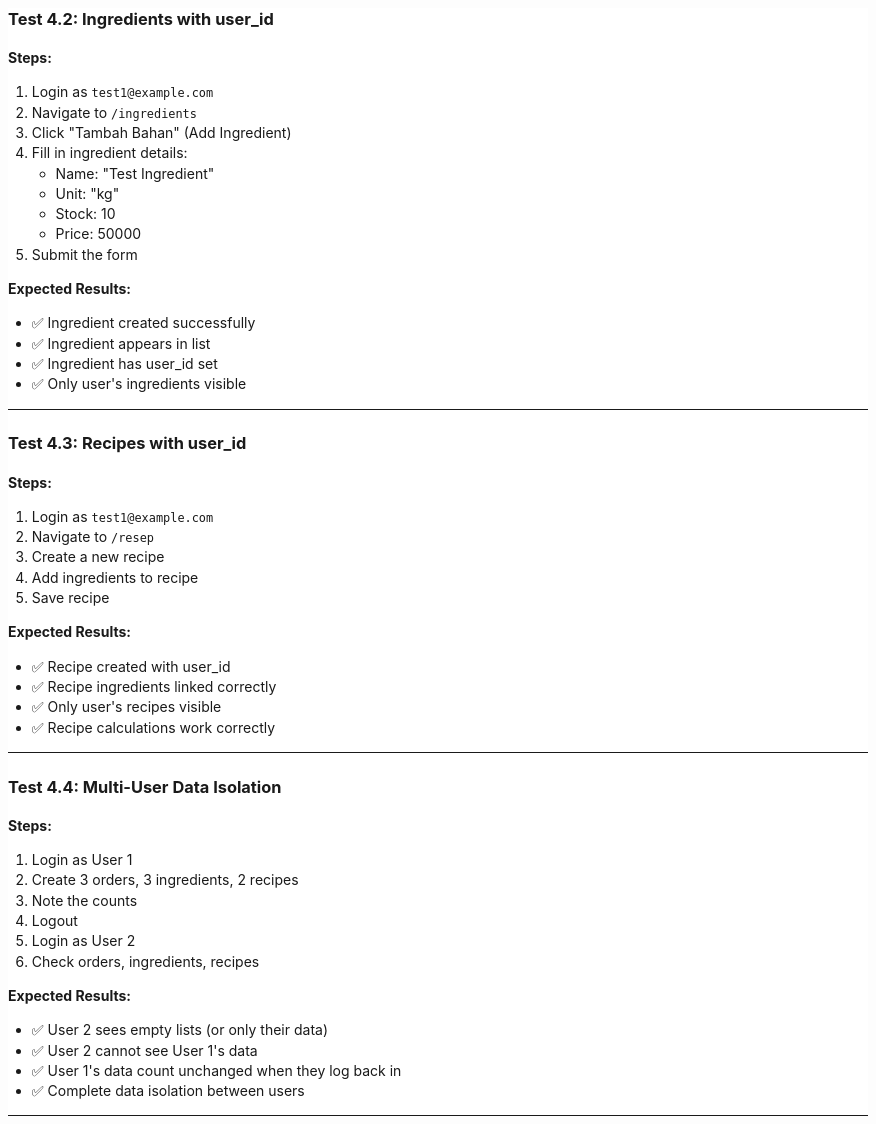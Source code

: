 
### Test 4.2: Ingredients with user_id

**Steps:**
1. Login as `test1@example.com`
2. Navigate to `/ingredients`
3. Click "Tambah Bahan" (Add Ingredient)
4. Fill in ingredient details:
   - Name: "Test Ingredient"
   - Unit: "kg"
   - Stock: 10
   - Price: 50000
5. Submit the form

**Expected Results:**
- ✅ Ingredient created successfully
- ✅ Ingredient appears in list
- ✅ Ingredient has user_id set
- ✅ Only user's ingredients visible

---

### Test 4.3: Recipes with user_id

**Steps:**
1. Login as `test1@example.com`
2. Navigate to `/resep`
3. Create a new recipe
4. Add ingredients to recipe
5. Save recipe

**Expected Results:**
- ✅ Recipe created with user_id
- ✅ Recipe ingredients linked correctly
- ✅ Only user's recipes visible
- ✅ Recipe calculations work correctly

---

### Test 4.4: Multi-User Data Isolation

**Steps:**
1. Login as User 1
2. Create 3 orders, 3 ingredients, 2 recipes
3. Note the counts
4. Logout
5. Login as User 2
6. Check orders, ingredients, recipes

**Expected Results:**
- ✅ User 2 sees empty lists (or only their data)
- ✅ User 2 cannot see User 1's data
- ✅ User 1's data count unchanged when they log back in
- ✅ Complete data isolation between users

---